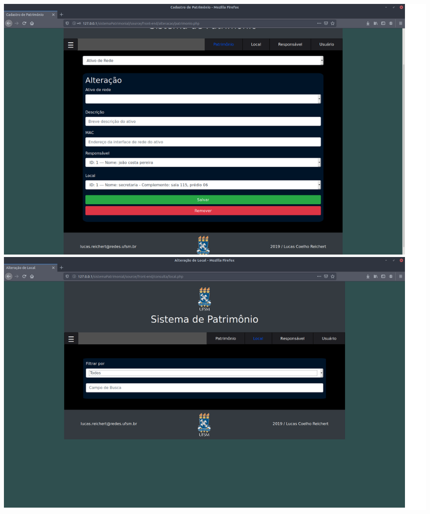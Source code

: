   <img src="prints/6.png" class="img-fluid" width="95%">
  <img src="prints/7.png" class="img-fluid" width="95%">